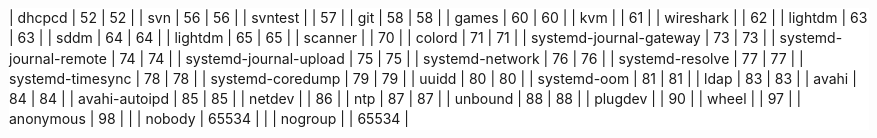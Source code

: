 | dhcpcd                    | 52    | 52    |
| svn                       | 56    | 56    |
| svntest                   |       | 57    |
| git                       | 58    | 58    |
| games                     | 60    | 60    |
| kvm                       |       | 61    |
| wireshark                 |       | 62    |
| lightdm                   | 63    | 63    |
| sddm                      | 64    | 64    |
| lightdm                   | 65    | 65    |
| scanner                   |       | 70    |
| colord                    | 71    | 71    |
| systemd-journal-gateway   | 73    | 73    |
| systemd-journal-remote    | 74    | 74    |
| systemd-journal-upload    | 75    | 75    |
| systemd-network           | 76    | 76    |
| systemd-resolve           | 77    | 77    |
| systemd-timesync          | 78    | 78    |
| systemd-coredump          | 79    | 79    |
| uuidd                     | 80    | 80    |
| systemd-oom               | 81    | 81    |
| ldap                      | 83    | 83    |
| avahi                     | 84    | 84    |
| avahi-autoipd             | 85    | 85    |
| netdev                    |       | 86    |
| ntp                       | 87    | 87    |
| unbound                   | 88    | 88    |
| plugdev                   |       | 90    |
| wheel                     |       | 97    |
| anonymous                 | 98    |       |
| nobody                    | 65534 |       |
| nogroup                   |       | 65534 |
